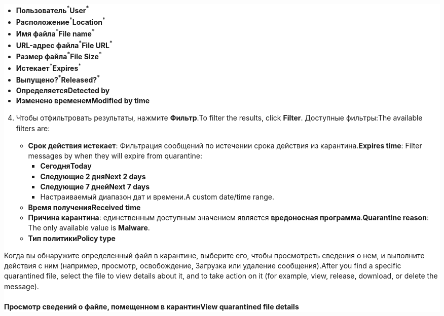    - <span data-ttu-id="f5fe9-253">**Пользователь**<sup>\*</sup></span><span class="sxs-lookup"><span data-stu-id="f5fe9-253">**User**<sup>\*</sup></span></span>
   - <span data-ttu-id="f5fe9-254">**Расположение**<sup>\*</sup></span><span class="sxs-lookup"><span data-stu-id="f5fe9-254">**Location**<sup>\*</sup></span></span>
   - <span data-ttu-id="f5fe9-255">**Имя файла**<sup>\*</sup></span><span class="sxs-lookup"><span data-stu-id="f5fe9-255">**File name**<sup>\*</sup></span></span>
   - <span data-ttu-id="f5fe9-256">**URL-адрес файла**<sup>\*</sup></span><span class="sxs-lookup"><span data-stu-id="f5fe9-256">**File URL**<sup>\*</sup></span></span>
   - <span data-ttu-id="f5fe9-257">**Размер файла**<sup>\*</sup></span><span class="sxs-lookup"><span data-stu-id="f5fe9-257">**File Size**<sup>\*</sup></span></span>
   - <span data-ttu-id="f5fe9-258">**Истекает**<sup>\*</sup></span><span class="sxs-lookup"><span data-stu-id="f5fe9-258">**Expires**<sup>\*</sup></span></span>
   - <span data-ttu-id="f5fe9-259">**Выпущено?**<sup>\*</sup></span><span class="sxs-lookup"><span data-stu-id="f5fe9-259">**Released?**<sup>\*</sup></span></span>
   - <span data-ttu-id="f5fe9-260">**Определяется**</span><span class="sxs-lookup"><span data-stu-id="f5fe9-260">**Detected by**</span></span>
   - <span data-ttu-id="f5fe9-261">**Изменено временем**</span><span class="sxs-lookup"><span data-stu-id="f5fe9-261">**Modified by time**</span></span>

4. <span data-ttu-id="f5fe9-262">Чтобы отфильтровать результаты, нажмите **Фильтр**.</span><span class="sxs-lookup"><span data-stu-id="f5fe9-262">To filter the results, click **Filter**.</span></span> <span data-ttu-id="f5fe9-263">Доступные фильтры:</span><span class="sxs-lookup"><span data-stu-id="f5fe9-263">The available filters are:</span></span>

   - <span data-ttu-id="f5fe9-264">**Срок действия истекает**: Фильтрация сообщений по истечении срока действия из карантина.</span><span class="sxs-lookup"><span data-stu-id="f5fe9-264">**Expires time**: Filter messages by when they will expire from quarantine:</span></span>
     - <span data-ttu-id="f5fe9-265">**Сегодня**</span><span class="sxs-lookup"><span data-stu-id="f5fe9-265">**Today**</span></span>
     - <span data-ttu-id="f5fe9-266">**Следующие 2 дня**</span><span class="sxs-lookup"><span data-stu-id="f5fe9-266">**Next 2 days**</span></span>
     - <span data-ttu-id="f5fe9-267">**Следующие 7 дней**</span><span class="sxs-lookup"><span data-stu-id="f5fe9-267">**Next 7 days**</span></span>
     - <span data-ttu-id="f5fe9-268">Настраиваемый диапазон дат и времени.</span><span class="sxs-lookup"><span data-stu-id="f5fe9-268">A custom date/time range.</span></span>
   - <span data-ttu-id="f5fe9-269">**Время получения**</span><span class="sxs-lookup"><span data-stu-id="f5fe9-269">**Received time**</span></span>
   - <span data-ttu-id="f5fe9-270">**Причина карантина**: единственным доступным значением является **вредоносная программа**.</span><span class="sxs-lookup"><span data-stu-id="f5fe9-270">**Quarantine reason**: The only available value is **Malware**.</span></span>
   - <span data-ttu-id="f5fe9-271">**Тип политики**</span><span class="sxs-lookup"><span data-stu-id="f5fe9-271">**Policy type**</span></span>

<span data-ttu-id="f5fe9-272">Когда вы обнаружите определенный файл в карантине, выберите его, чтобы просмотреть сведения о нем, и выполните действия с ним (например, просмотр, освобождение, Загрузка или удаление сообщения).</span><span class="sxs-lookup"><span data-stu-id="f5fe9-272">After you find a specific quarantined file, select the file to view details about it, and to take action on it (for example, view, release, download, or delete the message).</span></span>

#### <a name="view-quarantined-file-details"></a><span data-ttu-id="f5fe9-273">Просмотр сведений о файле, помещенном в карантин</span><span class="sxs-lookup"><span data-stu-id="f5fe9-273">View quarantined file details</span></span>
